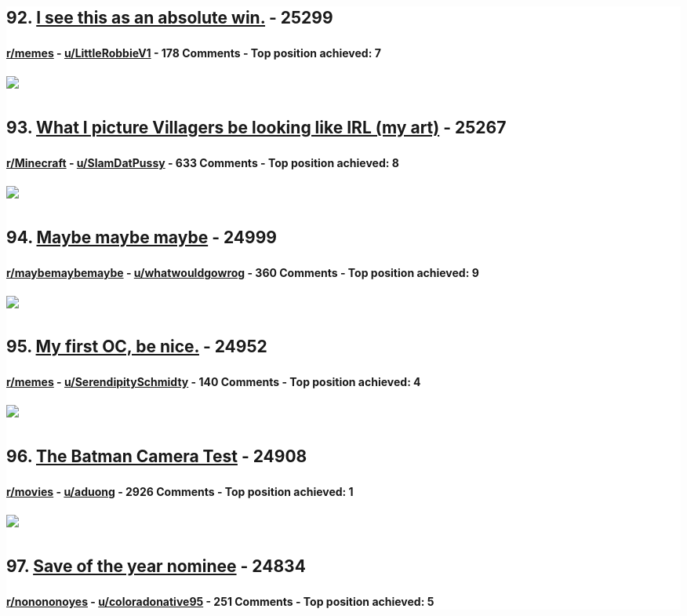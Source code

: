 ## 92. [I see this as an absolute win.](http://reddit.com/r/memes/comments/f3654y/i_see_this_as_an_absolute_win/) - 25299
#### [r/memes](http://reddit.com/r/memes) - [u/LittleRobbieV1](http://reddit.com/u/LittleRobbieV1) - 178 Comments - Top position achieved: 7

<a href="https://i.redd.it/obeb7uuc4ng41.jpg"><img src="https://b.thumbs.redditmedia.com/lhIBEkgnTbj8tVE54r16r9V9EhAr7mmHj-LpDMAgfhw.jpg"></img></a>

## 93. [What I picture Villagers be looking like IRL (my art)](http://reddit.com/r/Minecraft/comments/f36z70/what_i_picture_villagers_be_looking_like_irl_my/) - 25267
#### [r/Minecraft](http://reddit.com/r/Minecraft) - [u/SlamDatPussy](http://reddit.com/u/SlamDatPussy) - 633 Comments - Top position achieved: 8

<a href="https://i.redd.it/skf5qqyljng41.jpg"><img src="https://b.thumbs.redditmedia.com/N-JYxEoQymim5eWlr-NhEgDNfRQLSIVv8dX4Z0JdMXo.jpg"></img></a>

## 94. [Maybe maybe maybe](http://reddit.com/r/maybemaybemaybe/comments/f3cy2k/maybe_maybe_maybe/) - 24999
#### [r/maybemaybemaybe](http://reddit.com/r/maybemaybemaybe) - [u/whatwouldgowrog](http://reddit.com/u/whatwouldgowrog) - 360 Comments - Top position achieved: 9

<a href="https://i.imgur.com/7DjNOZB.gif"><img src="https://b.thumbs.redditmedia.com/eqW-xi-qRQtGyCA9WYfeQntiGrEnd6GoeEP4zrswYJQ.jpg"></img></a>

## 95. [My first OC, be nice.](http://reddit.com/r/memes/comments/f37a7m/my_first_oc_be_nice/) - 24952
#### [r/memes](http://reddit.com/r/memes) - [u/SerendipitySchmidty](http://reddit.com/u/SerendipitySchmidty) - 140 Comments - Top position achieved: 4

<a href="https://i.redd.it/dh9bf89rpng41.jpg"><img src="https://b.thumbs.redditmedia.com/J6z6TFZ4nqLOergSCc7MWLn__ToXUFn3ejhmc15LTtE.jpg"></img></a>

## 96. [The Batman Camera Test](http://reddit.com/r/movies/comments/f3iq2x/the_batman_camera_test/) - 24908
#### [r/movies](http://reddit.com/r/movies) - [u/aduong](http://reddit.com/u/aduong) - 2926 Comments - Top position achieved: 1

<a href="https://vimeo.com/391277390"><img src="https://a.thumbs.redditmedia.com/RJ3VRdYn5kjdnOG7YYrXfWrAzh_e0GikqQqLr73Fpk0.jpg"></img></a>

## 97. [Save of the year nominee](http://reddit.com/r/nonononoyes/comments/f35dl5/save_of_the_year_nominee/) - 24834
#### [r/nonononoyes](http://reddit.com/r/nonononoyes) - [u/coloradonative95](http://reddit.com/u/coloradonative95) - 251 Comments - Top position achieved: 5
